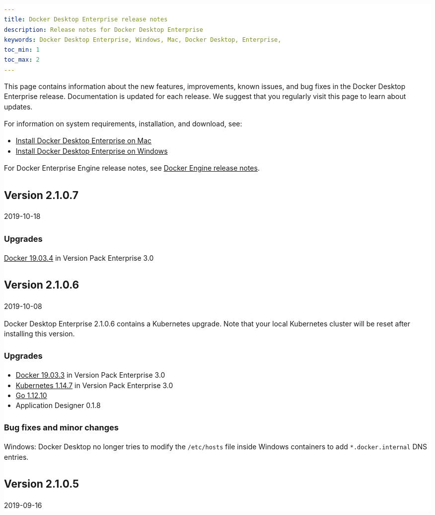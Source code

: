 ```yaml
---
title: Docker Desktop Enterprise release notes
description: Release notes for Docker Desktop Enterprise
keywords: Docker Desktop Enterprise, Windows, Mac, Docker Desktop, Enterprise,
toc_min: 1
toc_max: 2
---
```


This page contains information about the new features, improvements, known issues, and bug fixes in the Docker Desktop Enterprise release. Documentation is updated for each release. We suggest that you regularly visit this page to learn about updates.

For information on system requirements, installation, and download, see:

- [Install Docker Desktop Enterprise on Mac](/ee/desktop/admin/install/mac)
- [Install Docker Desktop Enterprise on Windows](/ee/desktop/admin/install/windows)

For Docker Enterprise Engine release notes, see [Docker Engine release notes](/engine/release-notes).

## Version 2.1.0.7
2019-10-18

### Upgrades

[Docker 19.03.4](https://docs.docker.com/engine/release-notes/) in Version Pack Enterprise 3.0

## Version 2.1.0.6
2019-10-08

Docker Desktop Enterprise 2.1.0.6 contains a Kubernetes upgrade. Note that your local Kubernetes cluster will be reset after installing this version.

### Upgrades

- [Docker 19.03.3](https://docs.docker.com/engine/release-notes/) in Version Pack Enterprise 3.0
- [Kubernetes 1.14.7](https://github.com/kubernetes/kubernetes/releases/tag/v1.14.7) in Version Pack Enterprise 3.0
- [Go 1.12.10](https://github.com/golang/go/issues?q=milestone%3AGo1.12.10+label%3ACherryPickApproved)
- Application Designer 0.1.8

### Bug fixes and minor changes

Windows: Docker Desktop no longer tries to modify the `/etc/hosts` file inside Windows containers to add `*.docker.internal` DNS entries.

## Version 2.1.0.5
2019-09-16
